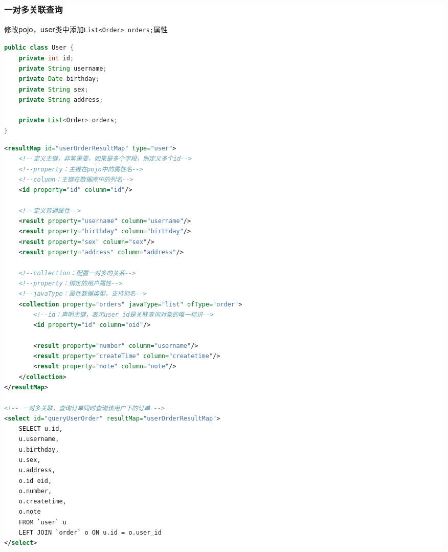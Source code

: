 

### 一对多关联查询

修改pojo，user类中添加`List<Order> orders;`属性

```java
public class User {
    private int id;
    private String username;
    private Date birthday;
    private String sex;
    private String address;

    private List<Order> orders;
}
```

```xml
<resultMap id="userOrderResultMap" type="user">
    <!--定义主键，非常重要，如果是多个字段，则定义多个id-->
    <!--property：主键在pojo中的属性名-->
    <!--column：主键在数据库中的列名-->
    <id property="id" column="id"/>

    <!--定义普通属性-->
    <result property="username" column="username"/>
    <result property="birthday" column="birthday"/>
    <result property="sex" column="sex"/>
    <result property="address" column="address"/>

    <!--collection：配置一对多的关系-->
    <!--property：绑定的用户属性-->
    <!--javaType：属性数据类型，支持别名-->
    <collection property="orders" javaType="list" ofType="order">
        <!--id：声明主键，表示user_id是关联查询对象的唯一标识-->
        <id property="id" column="oid"/>

        <result property="number" column="username"/>
        <result property="createTime" column="createtime"/>
        <result property="note" column="note"/>
    </collection>
</resultMap>

<!-- 一对多关联，查询订单同时查询该用户下的订单 -->
<select id="queryUserOrder" resultMap="userOrderResultMap">
    SELECT u.id,
    u.username,
    u.birthday,
    u.sex,
    u.address,
    o.id oid,
    o.number,
    o.createtime,
    o.note
    FROM `user` u
    LEFT JOIN `order` o ON u.id = o.user_id
</select>
```
